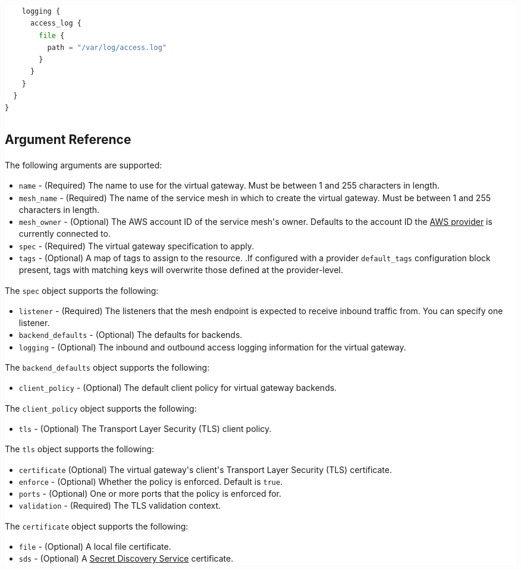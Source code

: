 ```terraform
    logging {
      access_log {
        file {
          path = "/var/log/access.log"
        }
      }
    }
  }
}
```

## Argument Reference

The following arguments are supported:

* `name` - (Required) The name to use for the virtual gateway. Must be between 1 and 255 characters in length.
* `mesh_name` - (Required) The name of the service mesh in which to create the virtual gateway. Must be between 1 and 255 characters in length.
* `mesh_owner` - (Optional) The AWS account ID of the service mesh's owner. Defaults to the account ID the [AWS provider][1] is currently connected to.
* `spec` - (Required) The virtual gateway specification to apply.
* `tags` - (Optional) A map of tags to assign to the resource. .If configured with a provider `default_tags` configuration block present, tags with matching keys will overwrite those defined at the provider-level.

The `spec` object supports the following:

* `listener` - (Required) The listeners that the mesh endpoint is expected to receive inbound traffic from. You can specify one listener.
* `backend_defaults` - (Optional) The defaults for backends.
* `logging` - (Optional) The inbound and outbound access logging information for the virtual gateway.

The `backend_defaults` object supports the following:

* `client_policy` - (Optional) The default client policy for virtual gateway backends.

The `client_policy` object supports the following:

* `tls` - (Optional) The Transport Layer Security (TLS) client policy.

The `tls` object supports the following:

* `certificate` (Optional) The virtual gateway's client's Transport Layer Security (TLS) certificate.
* `enforce` - (Optional) Whether the policy is enforced. Default is `true`.
* `ports` - (Optional) One or more ports that the policy is enforced for.
* `validation` - (Required) The TLS validation context.

The `certificate` object supports the following:

* `file` - (Optional) A local file certificate.
* `sds` - (Optional) A [Secret Discovery Service](https://www.envoyproxy.io/docs/envoy/latest/configuration/security/secret#secret-discovery-service-sds) certificate.


[1]: /docs/providers/aws/index.html